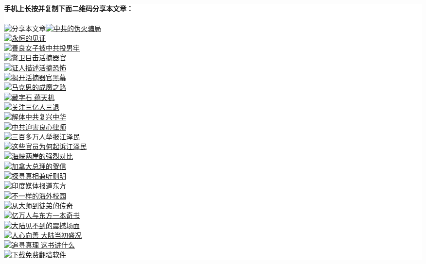 <strong>手机上长按并复制下面二维码分享本文章：</strong><br><br><img src="https://chart.apis.google.com/chart?cht=qr&chs=240x240&choe=UTF-8&chld=M|2&chl=https://github.com/jgknru3635/djy/blob/master/gb/8/1/10/n1971738.md%231" title="分享本文章"></td><td VALIGN=TOP><a href="https://github.com/jgknru3635/djy/blob/master/gb/16/1/21/n4622075.md?dfh#1" target="_blank"><img src="https://raw.githubusercontent.com/jgknru3635/djy/master/gb/300/wei-f1.jpg" title="中共的伪火骗局"  alt="中共的伪火骗局"></a><br><a href="https://github.com/jgknru3635/www/blob/master/README.md?dfh#9" target="_blank"><img src="https://raw.githubusercontent.com/jgknru3635/djy/master/gb/300/yong-h.jpg" title="永恒的见证"  alt="永恒的见证"></a><br><a href="https://github.com/jgknru3635/djy/blob/master/gb/13/9/29/n3974789.md?dfh#1" target="_blank"><img src="https://raw.githubusercontent.com/jgknru3635/djy/master/gb/300/shang-lnz.jpg" title="善良女子被中共投男牢"  alt="善良女子被中共投男牢"></a><br><a href="https://github.com/jgknru3635/djy/blob/master/gb/16/3/16/n4663449.md?dfh#1" target="_blank"><img src="https://raw.githubusercontent.com/jgknru3635/djy/master/gb/300/huo-z3.jpg" title="警卫目击活摘器官"  alt="警卫目击活摘器官"></a><br><a href="https://github.com/jgknru3635/djy/blob/master/gb/16/8/7/n8177641.md?dfh#1" target="_blank"><img src="https://raw.githubusercontent.com/jgknru3635/djy/master/gb/300/huo-z4.jpg" title="证人描述活摘恐怖"  alt="证人描述活摘恐怖"></a><br><a href="https://github.com/jgknru3635/djy/blob/master/gb/10/4/19/n2881569.md?dfh#1" target="_blank"><img src="https://raw.githubusercontent.com/jgknru3635/djy/master/gb/300/huo-z1.jpg" title="揭开活摘器官黑幕"  alt="揭开活摘器官黑幕"></a><br><a href="https://github.com/jgknru3635/djy/blob/master/gb/10/11/7/n3077476.md?dfh#1" target="_blank"><img src="https://raw.githubusercontent.com/jgknru3635/djy/master/gb/300/ma-ks.jpg" title="马克思的成魔之路"  alt="马克思的成魔之路"></a><br><a href="https://github.com/jgknru3635/djy/blob/master/gb/14/6/9/n4173977.md?dfh#1" target="_blank"><img src="https://raw.githubusercontent.com/jgknru3635/djy/master/gb/300/chang-zs.jpg" title="藏字石 蕴天机"  alt="藏字石 蕴天机"></a><br><a href="https://github.com/jgknru3635/djy/blob/master/gb/18/5/10/n10381511.md?dfh#1" target="_blank"><img src="https://raw.githubusercontent.com/jgknru3635/djy/master/gb/300/st1.jpg" title="关注三亿人三退"  alt="关注三亿人三退"></a><br><a href="https://github.com/jgknru3635/djy/blob/master/gb/18/3/21/n10237682.md?dfh#1" target="_blank"><img src="https://raw.githubusercontent.com/jgknru3635/djy/master/gb/300/jie-t.jpg" title="解体中共复兴中华"  alt="解体中共复兴中华"></a><br><a href="https://github.com/jgknru3635/djy/blob/master/gb/9/2/9/n2422991.md?dfh#1" target="_blank"><img src="https://raw.githubusercontent.com/jgknru3635/djy/master/gb/300/gao-zs.jpg" title="中共迫害良心律师"  alt="中共迫害良心律师"></a><br><a href="https://github.com/jgknru3635/djy/blob/master/gb/18/12/9/n10900044.md?dfh#1" target="_blank"><img src="https://raw.githubusercontent.com/jgknru3635/djy/master/gb/300/sj1.jpg" title="三百多万人举报江泽民"  alt="三百多万人举报江泽民"></a><br><a href="https://github.com/jgknru3635/djy/blob/master/gb/18/8/28/n10672014.md?dfh#1" target="_blank"><img src="https://raw.githubusercontent.com/jgknru3635/djy/master/gb/300/sj2.jpg" title="这些官员为何起诉江泽民"  alt="这些官员为何起诉江泽民"></a><br><a href="https://github.com/jgknru3635/djy/blob/master/gb/8/12/18/n2367165.md?dfh#1" target="_blank"><img src="https://raw.githubusercontent.com/jgknru3635/djy/master/gb/300/liangan.jpg" title="海峡两岸的强烈对比"  alt="海峡两岸的强烈对比"></a><br><a href="https://github.com/jgknru3635/djy/blob/master/gb/15/12/10/n4593139.md?dfh#1" target="_blank"><img src="https://raw.githubusercontent.com/jgknru3635/djy/master/gb/300/jia-ndzl.jpg" title="加拿大总理的贺信"  alt="加拿大总理的贺信"></a><br><a href="https://github.com/jgknru3635/djy/blob/master/gb/11/6/17/n3289382.md?dfh#1" target="_blank"><img src="https://raw.githubusercontent.com/jgknru3635/djy/master/gb/300/xiao-wd.jpg" title="探寻真相兼听则明"  alt="探寻真相兼听则明"></a><br><a href="https://github.com/jgknru3635/djy/blob/master/gb/18/10/27/n10812623.md?dfh#1" target="_blank"><img src="https://raw.githubusercontent.com/jgknru3635/djy/master/gb/300/yindu.jpg" title="印度媒体报道东方"  alt="印度媒体报道东方"></a><br><a href="https://github.com/jgknru3635/djy/blob/master/gb/18/6/9/n10469652.md?dfh#1" target="_blank"><img src="https://raw.githubusercontent.com/jgknru3635/djy/master/gb/300/xie-j.jpg" title="不一样的海外校园"  alt="不一样的海外校园"></a><br><a href="https://github.com/jgknru3635/djy/blob/master/gb/7/4/5/n1669415.md?dfh#1" target="_blank"><img src="https://raw.githubusercontent.com/jgknru3635/djy/master/gb/300/li-up.jpg" title="从大师到徒弟的传奇"  alt="从大师到徒弟的传奇"></a><br><a href="https://github.com/jgknru3635/djy/blob/master/gb/17/5/26/n9191512.md?dfh#1" target="_blank"><img src="https://raw.githubusercontent.com/jgknru3635/djy/master/gb/300/zfl2.jpg" title="亿万人与东方一本奇书"  alt="亿万人与东方一本奇书"></a><br><a href="https://github.com/jgknru3635/djy/blob/master/gb/13/11/27/n4020290.md?dfh#1" target="_blank"><img src="https://raw.githubusercontent.com/jgknru3635/djy/master/gb/300/zhen-h.jpg" title="大陆见不到的震撼场面"  alt="大陆见不到的震撼场面"></a><br><a href="https://github.com/jgknru3635/djy/blob/master/gb/15/7/17/n4482910.md?dfh#1" target="_blank"><img src="https://raw.githubusercontent.com/jgknru3635/djy/master/gb/300/dalu-sk.jpg" title="人心向善 大陆当初盛况"  alt="人心向善 大陆当初盛况"></a><br><a href="https://github.com/jgknru3635/djy/blob/master/gb/19/1/5/n10955468.md?dfh#1" target="_blank"><img src="https://raw.githubusercontent.com/jgknru3635/djy/master/gb/300/zfl1.jpg" title="追寻真理 这书讲什么"  alt="追寻真理 这书讲什么"></a><br><a href="https://github.com/jgknru3635/www/blob/master/README.md?dfh#1" target="_blank"><img src="https://raw.githubusercontent.com/jgknru3635/djy/master/gb/300/fq1.jpg" title="下载免费翻墙软件"  alt="下载免费翻墙软件"></a><br></td></tr></table>
